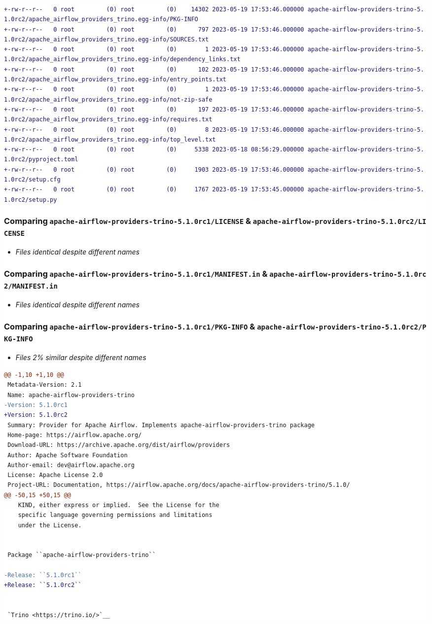 ```diff
+-rw-r--r--   0 root         (0) root         (0)    14302 2023-05-19 17:53:46.000000 apache-airflow-providers-trino-5.1.0rc2/apache_airflow_providers_trino.egg-info/PKG-INFO
+-rw-r--r--   0 root         (0) root         (0)      797 2023-05-19 17:53:46.000000 apache-airflow-providers-trino-5.1.0rc2/apache_airflow_providers_trino.egg-info/SOURCES.txt
+-rw-r--r--   0 root         (0) root         (0)        1 2023-05-19 17:53:46.000000 apache-airflow-providers-trino-5.1.0rc2/apache_airflow_providers_trino.egg-info/dependency_links.txt
+-rw-r--r--   0 root         (0) root         (0)      102 2023-05-19 17:53:46.000000 apache-airflow-providers-trino-5.1.0rc2/apache_airflow_providers_trino.egg-info/entry_points.txt
+-rw-r--r--   0 root         (0) root         (0)        1 2023-05-19 17:53:46.000000 apache-airflow-providers-trino-5.1.0rc2/apache_airflow_providers_trino.egg-info/not-zip-safe
+-rw-r--r--   0 root         (0) root         (0)      197 2023-05-19 17:53:46.000000 apache-airflow-providers-trino-5.1.0rc2/apache_airflow_providers_trino.egg-info/requires.txt
+-rw-r--r--   0 root         (0) root         (0)        8 2023-05-19 17:53:46.000000 apache-airflow-providers-trino-5.1.0rc2/apache_airflow_providers_trino.egg-info/top_level.txt
+-rw-r--r--   0 root         (0) root         (0)     5338 2023-05-18 08:56:29.000000 apache-airflow-providers-trino-5.1.0rc2/pyproject.toml
+-rw-r--r--   0 root         (0) root         (0)     1903 2023-05-19 17:53:46.000000 apache-airflow-providers-trino-5.1.0rc2/setup.cfg
+-rw-r--r--   0 root         (0) root         (0)     1767 2023-05-19 17:53:45.000000 apache-airflow-providers-trino-5.1.0rc2/setup.py
```

### Comparing `apache-airflow-providers-trino-5.1.0rc1/LICENSE` & `apache-airflow-providers-trino-5.1.0rc2/LICENSE`

 * *Files identical despite different names*

### Comparing `apache-airflow-providers-trino-5.1.0rc1/MANIFEST.in` & `apache-airflow-providers-trino-5.1.0rc2/MANIFEST.in`

 * *Files identical despite different names*

### Comparing `apache-airflow-providers-trino-5.1.0rc1/PKG-INFO` & `apache-airflow-providers-trino-5.1.0rc2/PKG-INFO`

 * *Files 2% similar despite different names*

```diff
@@ -1,10 +1,10 @@
 Metadata-Version: 2.1
 Name: apache-airflow-providers-trino
-Version: 5.1.0rc1
+Version: 5.1.0rc2
 Summary: Provider for Apache Airflow. Implements apache-airflow-providers-trino package
 Home-page: https://airflow.apache.org/
 Download-URL: https://archive.apache.org/dist/airflow/providers
 Author: Apache Software Foundation
 Author-email: dev@airflow.apache.org
 License: Apache License 2.0
 Project-URL: Documentation, https://airflow.apache.org/docs/apache-airflow-providers-trino/5.1.0/
@@ -50,15 +50,15 @@
    KIND, either express or implied.  See the License for the
    specific language governing permissions and limitations
    under the License.
 
 
 Package ``apache-airflow-providers-trino``
 
-Release: ``5.1.0rc1``
+Release: ``5.1.0rc2``
 
 
 `Trino <https://trino.io/>`__
```